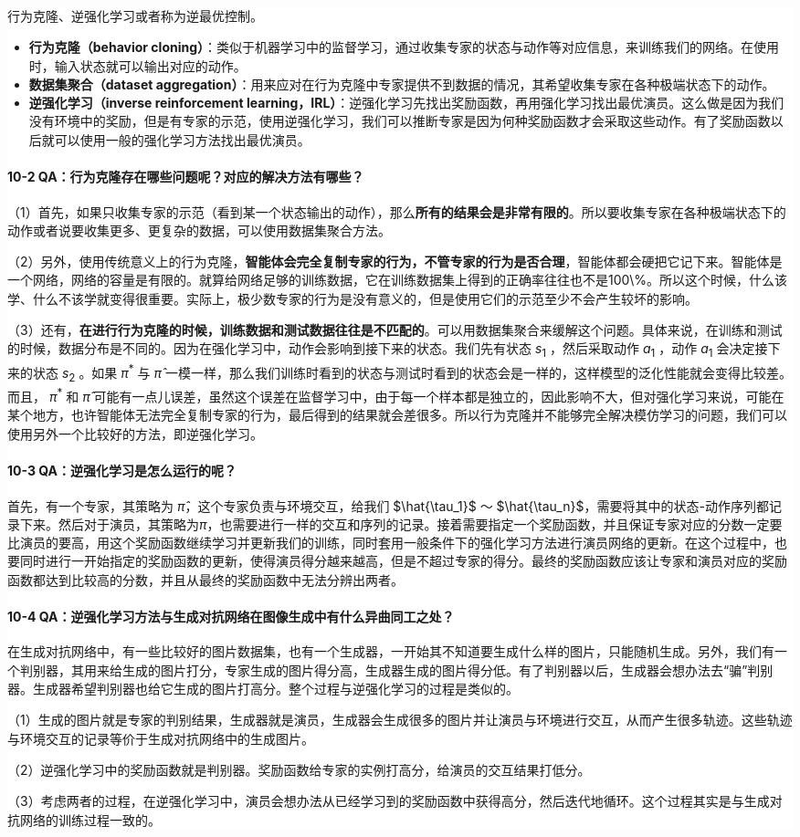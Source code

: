 行为克隆、逆强化学习或者称为逆最优控制。

-   **行为克隆（behavior cloning）**：类似于机器学习中的监督学习，通过收集专家的状态与动作等对应信息，来训练我们的网络。在使用时，输入状态就可以输出对应的动作。
-   **数据集聚合（dataset aggregation）**：用来应对在行为克隆中专家提供不到数据的情况，其希望收集专家在各种极端状态下的动作。
-   **逆强化学习（inverse reinforcement learning，IRL）**：逆强化学习先找出奖励函数，再用强化学习找出最优演员。这么做是因为我们没有环境中的奖励，但是有专家的示范，使用逆强化学习，我们可以推断专家是因为何种奖励函数才会采取这些动作。有了奖励函数以后就可以使用一般的强化学习方法找出最优演员。

#### **10-2** QA：行为克隆存在哪些问题呢？对应的解决方法有哪些？

（1）首先，如果只收集专家的示范（看到某一个状态输出的动作），那么**所有的结果会是非常有限的**。所以要收集专家在各种极端状态下的动作或者说要收集更多、更复杂的数据，可以使用数据集聚合方法。

（2）另外，使用传统意义上的行为克隆，**智能体会完全复制专家的行为，不管专家的行为是否合理**，智能体都会硬把它记下来。智能体是一个网络，网络的容量是有限的。就算给网络足够的训练数据，它在训练数据集上得到的正确率往往也不是100\\%。所以这个时候，什么该学、什么不该学就变得很重要。实际上，极少数专家的行为是没有意义的，但是使用它们的示范至少不会产生较坏的影响。

（3）还有，**在进行行为克隆的时候，训练数据和测试数据往往是不匹配的**。可以用数据集聚合来缓解这个问题。具体来说，在训练和测试的时候，数据分布是不同的。因为在强化学习中，动作会影响到接下来的状态。我们先有状态 $`s_1`$ ，然后采取动作 $`a_1`$ ，动作 $`a_1`$ 会决定接下来的状态 $`s_2`$ 。如果 $`\pi^*`$ 与 $`\hat{\pi}`$ 一模一样，那么我们训练时看到的状态与测试时看到的状态会是一样的，这样模型的泛化性能就会变得比较差。而且， $\pi^*$ 和 $\hat{\pi}$ 可能有一点儿误差，虽然这个误差在监督学习中，由于每一个样本都是独立的，因此影响不大，但对强化学习来说，可能在某个地方，也许智能体无法完全复制专家的行为，最后得到的结果就会差很多。所以行为克隆并不能够完全解决模仿学习的问题，我们可以使用另外一个比较好的方法，即逆强化学习。

#### **10-3** QA：逆强化学习是怎么运行的呢？

首先，有一个专家，其策略为 $`\hat{\pi}`$，这个专家负责与环境交互，给我们 $`\hat{\tau_1}`$ ～ $`\hat{\tau_n}`$，需要将其中的状态-动作序列都记录下来。然后对于演员，其策略为$`\pi`$，也需要进行一样的交互和序列的记录。接着需要指定一个奖励函数，并且保证专家对应的分数一定要比演员的要高，用这个奖励函数继续学习并更新我们的训练，同时套用一般条件下的强化学习方法进行演员网络的更新。在这个过程中，也要同时进行一开始指定的奖励函数的更新，使得演员得分越来越高，但是不超过专家的得分。最终的奖励函数应该让专家和演员对应的奖励函数都达到比较高的分数，并且从最终的奖励函数中无法分辨出两者。

#### **10-4** QA：逆强化学习方法与生成对抗网络在图像生成中有什么异曲同工之处？

在生成对抗网络中，有一些比较好的图片数据集，也有一个生成器，一开始其不知道要生成什么样的图片，只能随机生成。另外，我们有一个判别器，其用来给生成的图片打分，专家生成的图片得分高，生成器生成的图片得分低。有了判别器以后，生成器会想办法去“骗”判别器。生成器希望判别器也给它生成的图片打高分。整个过程与逆强化学习的过程是类似的。

（1）生成的图片就是专家的判别结果，生成器就是演员，生成器会生成很多的图片并让演员与环境进行交互，从而产生很多轨迹。这些轨迹与环境交互的记录等价于生成对抗网络中的生成图片。

（2）逆强化学习中的奖励函数就是判别器。奖励函数给专家的实例打高分，给演员的交互结果打低分。

（3）考虑两者的过程，在逆强化学习中，演员会想办法从已经学习到的奖励函数中获得高分，然后迭代地循环。这个过程其实是与生成对抗网络的训练过程一致的。
